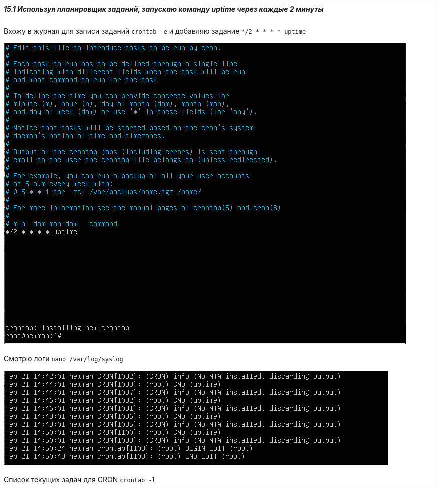 ##### 15.1 Используя планировщик заданий, запускаю команду uptime через каждые 2 минуты

Вхожу в журнал для записи заданий `crontab -e` и добавляю задание `*/2 * * * * uptime`

![входим в журнал](<Screenshots/Part 15_1.png>)

Смотрю логи `nano /var/log/syslog`

![сморю логи](<Screenshots/Part 15_2.png>)

Список текущих задач для CRON `crontab -l`
